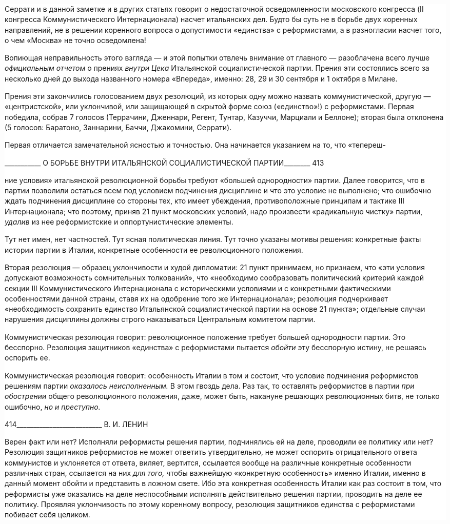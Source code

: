 Серрати и в данной заметке и в других статьях говорит о недостаточной осведом­ленности московского конгресса (II конгресса Коммунистического Интернационала) насчет итальянских дел. Будто бы суть не в борьбе двух коренных направлений, не в решении коренного вопроса о допустимости «единства» с реформистами, а в разногла­сии насчет того, о чем «Москва» не точно осведомлена!

Вопиющая неправильность этого взгляда — и этой попытки отвлечь внимание от главного — разоблачена всего лучше _официальным отчетом_ о прениях _внутри Цека_ Итальянской социалистической партии. Прения эти состоялись всего за несколько дней до выхода названного номера «Впереда», именно: 28, 29 и 30 сентября и 1 октября в Милане.

Прения эти закончились голосованием двух резолюций, из которых одну можно на­звать коммунистической, другую — «центристской», или уклончивой, или защищаю­щей в скрытой форме союз («единство»!) с реформистами. Первая победила, собрав 7 голосов (Террачини, Дженнари, Регент, Тунтар, Казуччи, Марциали и Беллоне); вторая была отклонена (5 голосов: Баратоно, Заннарини, Баччи, Джакомини, Серрати).

Первая отличается замечательной ясностью и точностью. Она начинается указанием на то, что «тепереш-

  

___________ О БОРЬБЕ ВНУТРИ ИТАЛЬЯНСКОЙ СОЦИАЛИСТИЧЕСКОЙ ПАРТИИ________ 413

ние условия» итальянской революционной борьбы требуют «большей однородности» партии. Далее говорится, что в партии позволили остаться всем под условием подчине­ния дисциплине и что это условие не выполнено; что ошибочно ждать подчинения дис­циплине со стороны тех, кто имеет убеждения, противоположные принципам и тактике III Интернационала; что поэтому, приняв 21 пункт московских условий, надо произве­сти «радикальную чистку» партии, _удалив_ из нее реформистские и оппортунистические элементы.

Тут нет имен, нет частностей. Тут ясная политическая линия. Тут точно указаны мо­тивы решения: конкретные факты истории партии в Италии, конкретные особенности ее революционного положения.

Вторая резолюция — образец уклончивости и худой дипломатии: 21 пункт принима­ем, но признаем, что «эти условия допускают возможность сомнительных толкований», что «необходимо сообразовать политический критерий каждой секции III Коммунисти­ческого Интернационала с историческими условиями и с конкретными фактическими особенностями данной страны, ставя их на одобрение того же Интернационала»; резо­люция подчеркивает «необходимость сохранить единство Итальянской социалистиче­ской партии на основе 21 пункта»; отдельные случаи нарушения дисциплины должны строго наказываться Центральным комитетом партии.

Коммунистическая резолюция говорит: революционное положение требует большей однородности партии. Это бесспорно. Резолюция защитников «единства» с реформи­стами пытается _обойти_ эту бесспорную истину, не решаясь оспорить ее.

Коммунистическая резолюция говорит: особенность Италии в том и состоит, что ус­ловие подчинения реформистов решениям партии _оказалось неисполненным._ В этом гвоздь дела. Раз так, то оставлять реформистов в партии _при обострении_ общего рево­люционного положения, даже, может быть, накануне решающих революционных битв, не только ошибочно, _но и преступно._

  

414__________________________ В. И. ЛЕНИН

Верен факт или нет? Исполняли реформисты решения партии, подчинялись ей на деле, проводили ее политику или нет? Резолюция защитников реформистов не может ответить утвердительно, не может оспорить отрицательного ответа коммунистов и ук­лоняется от ответа, виляет, вертится, ссылается вообще на различные конкретные осо­бенности различных стран, ссылается на них _для того,_ чтобы важнейшую «конкретную особенность» именно Италии, именно в данный момент обойти и представить в лож­ном свете. Ибо эта конкретная особенность Италии как раз состоит в том, что реформи­сты уже оказались на деле неспособными исполнять действительно решения партии, проводить на деле ее политику. Проявляя уклончивость по этому коренному вопросу, резолюция защитников единства с реформистами побивает себя целиком.
